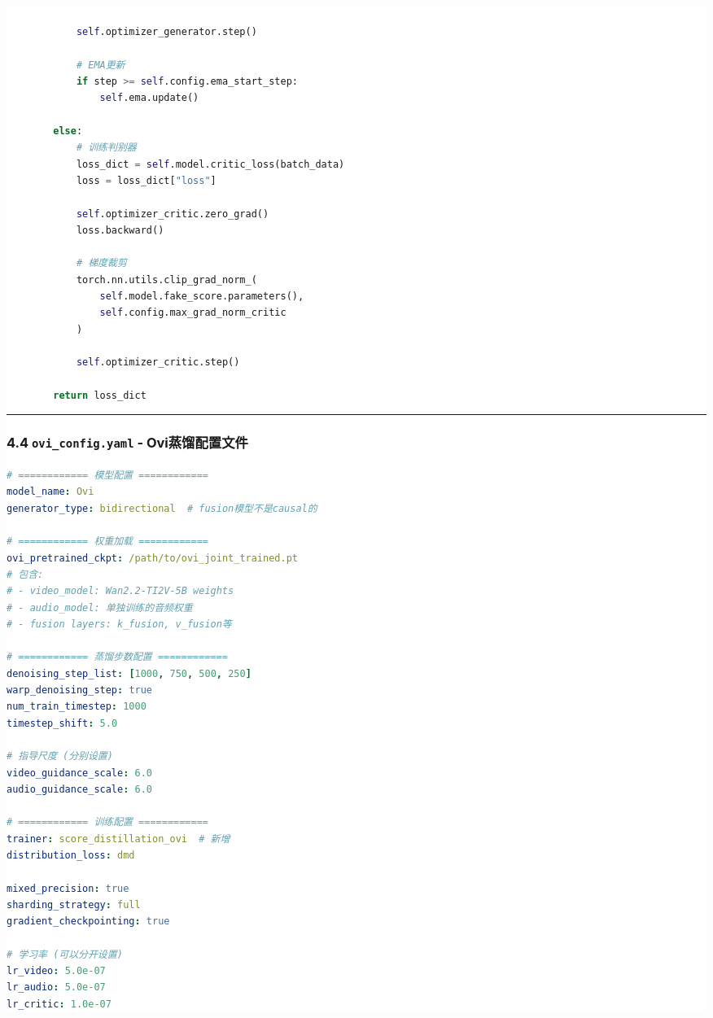 ```python
            
            self.optimizer_generator.step()
            
            # EMA更新
            if step >= self.config.ema_start_step:
                self.ema.update()
        
        else:
            # 训练判别器
            loss_dict = self.model.critic_loss(batch_data)
            loss = loss_dict["loss"]
            
            self.optimizer_critic.zero_grad()
            loss.backward()
            
            # 梯度裁剪
            torch.nn.utils.clip_grad_norm_(
                self.model.fake_score.parameters(),
                self.config.max_grad_norm_critic
            )
            
            self.optimizer_critic.step()
        
        return loss_dict
```

---

### 4.4 `ovi_config.yaml` - Ovi蒸馏配置文件

```yaml
# ============ 模型配置 ============
model_name: Ovi
generator_type: bidirectional  # fusion模型不是causal的

# ============ 权重加载 ============
ovi_pretrained_ckpt: /path/to/ovi_joint_trained.pt
# 包含:
# - video_model: Wan2.2-TI2V-5B weights
# - audio_model: 单独训练的音频权重
# - fusion layers: k_fusion, v_fusion等

# ============ 蒸馏步数配置 ============
denoising_step_list: [1000, 750, 500, 250]
warp_denoising_step: true
num_train_timestep: 1000
timestep_shift: 5.0

# 指导尺度 (分别设置)
video_guidance_scale: 6.0
audio_guidance_scale: 6.0

# ============ 训练配置 ============
trainer: score_distillation_ovi  # 新增
distribution_loss: dmd

mixed_precision: true
sharding_strategy: full
gradient_checkpointing: true

# 学习率 (可以分开设置)
lr_video: 5.0e-07
lr_audio: 5.0e-07
lr_critic: 1.0e-07
```